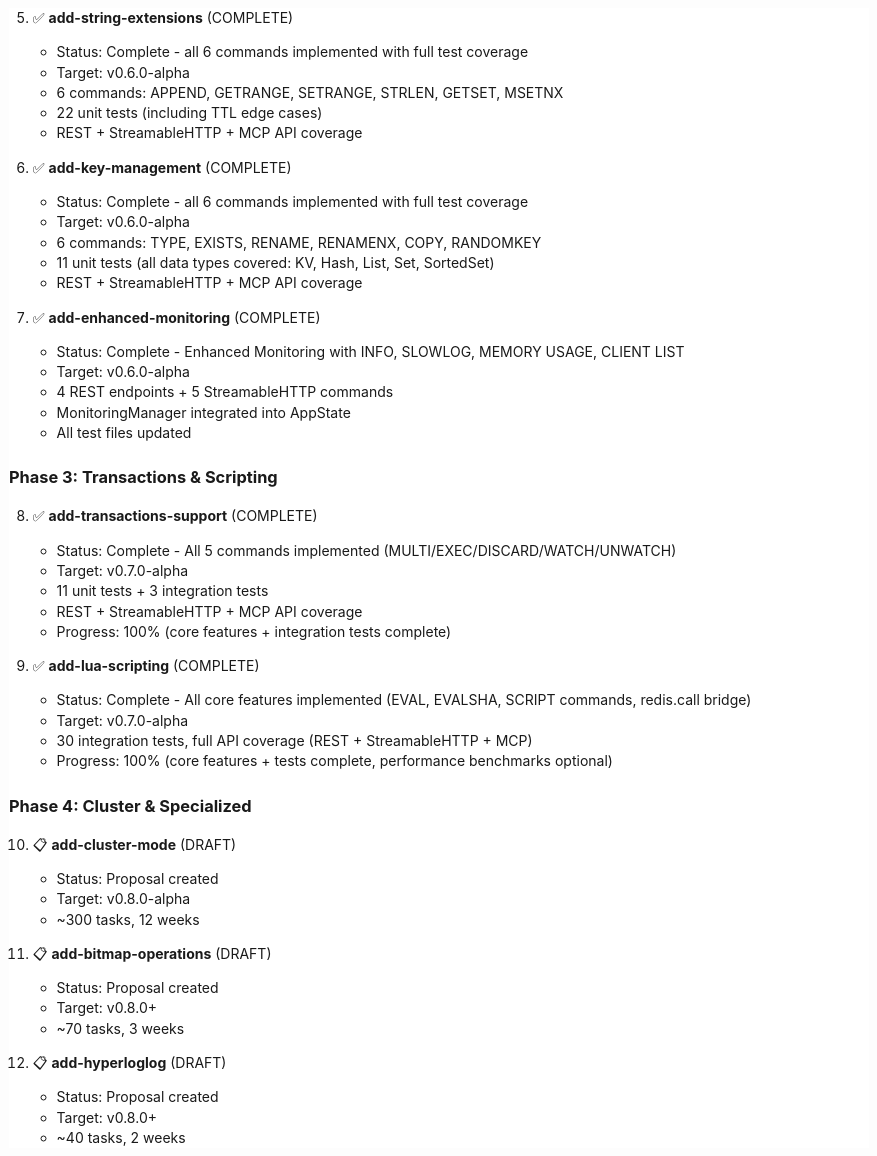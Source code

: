 5. ✅ **add-string-extensions** (COMPLETE)
   - Status: Complete - all 6 commands implemented with full test coverage
   - Target: v0.6.0-alpha
   - 6 commands: APPEND, GETRANGE, SETRANGE, STRLEN, GETSET, MSETNX
   - 22 unit tests (including TTL edge cases)
   - REST + StreamableHTTP + MCP API coverage

6. ✅ **add-key-management** (COMPLETE)
   - Status: Complete - all 6 commands implemented with full test coverage
   - Target: v0.6.0-alpha
   - 6 commands: TYPE, EXISTS, RENAME, RENAMENX, COPY, RANDOMKEY
   - 11 unit tests (all data types covered: KV, Hash, List, Set, SortedSet)
   - REST + StreamableHTTP + MCP API coverage

7. ✅ **add-enhanced-monitoring** (COMPLETE)
   - Status: Complete - Enhanced Monitoring with INFO, SLOWLOG, MEMORY USAGE, CLIENT LIST
   - Target: v0.6.0-alpha
   - 4 REST endpoints + 5 StreamableHTTP commands
   - MonitoringManager integrated into AppState
   - All test files updated

### Phase 3: Transactions & Scripting

8. ✅ **add-transactions-support** (COMPLETE)
   - Status: Complete - All 5 commands implemented (MULTI/EXEC/DISCARD/WATCH/UNWATCH)
   - Target: v0.7.0-alpha
   - 11 unit tests + 3 integration tests
   - REST + StreamableHTTP + MCP API coverage
   - Progress: 100% (core features + integration tests complete)

9. ✅ **add-lua-scripting** (COMPLETE)
   - Status: Complete - All core features implemented (EVAL, EVALSHA, SCRIPT commands, redis.call bridge)
   - Target: v0.7.0-alpha
   - 30 integration tests, full API coverage (REST + StreamableHTTP + MCP)
   - Progress: 100% (core features + tests complete, performance benchmarks optional)

### Phase 4: Cluster & Specialized

10. 📋 **add-cluster-mode** (DRAFT)
    - Status: Proposal created
    - Target: v0.8.0-alpha
    - ~300 tasks, 12 weeks

11. 📋 **add-bitmap-operations** (DRAFT)
    - Status: Proposal created
    - Target: v0.8.0+
    - ~70 tasks, 3 weeks

12. 📋 **add-hyperloglog** (DRAFT)
    - Status: Proposal created
    - Target: v0.8.0+
    - ~40 tasks, 2 weeks
